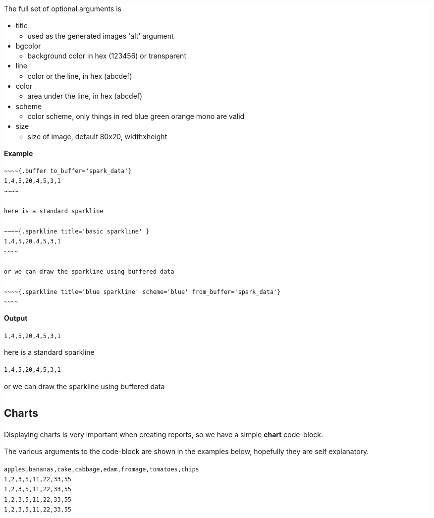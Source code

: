 The full set of optional arguments is

* title
    * used as the generated images 'alt' argument
* bgcolor
    * background color in hex (123456) or transparent
* line
    * color or the line, in hex (abcdef)
* color
    * area under the line, in hex (abcdef)
* scheme
    * color scheme, only things in red blue green orange mono are valid
* size
    * size of image, default 80x20, widthxheight

**Example**

    ~~~~{.buffer to_buffer='spark_data'}
    1,4,5,20,4,5,3,1
    ~~~~

    here is a standard sparkline

    ~~~~{.sparkline title='basic sparkline' }
    1,4,5,20,4,5,3,1
    ~~~~

    or we can draw the sparkline using buffered data

    ~~~~{.sparkline title='blue sparkline' scheme='blue' from_buffer='spark_data'}
    ~~~~

**Output**

~~~~{.buffer to_buffer='spark_data'}
1,4,5,20,4,5,3,1
~~~~

here is a standard sparkline

~~~~{.sparkline title='basic sparkline' }
1,4,5,20,4,5,3,1
~~~~

or we can draw the sparkline using buffered data

~~~~{.sparkline title='blue sparkline' scheme='blue' from_buffer='spark_data'}
~~~~

## Charts

Displaying charts is very important when creating reports, so we have a simple **chart** code-block.

The various arguments to the code-block are shown in the examples below, hopefully they are self explanatory.

~~~~{.buffer to='chart_data'}
apples,bananas,cake,cabbage,edam,fromage,tomatoes,chips
1,2,3,5,11,22,33,55
1,2,3,5,11,22,33,55
1,2,3,5,11,22,33,55
1,2,3,5,11,22,33,55
~~~~
